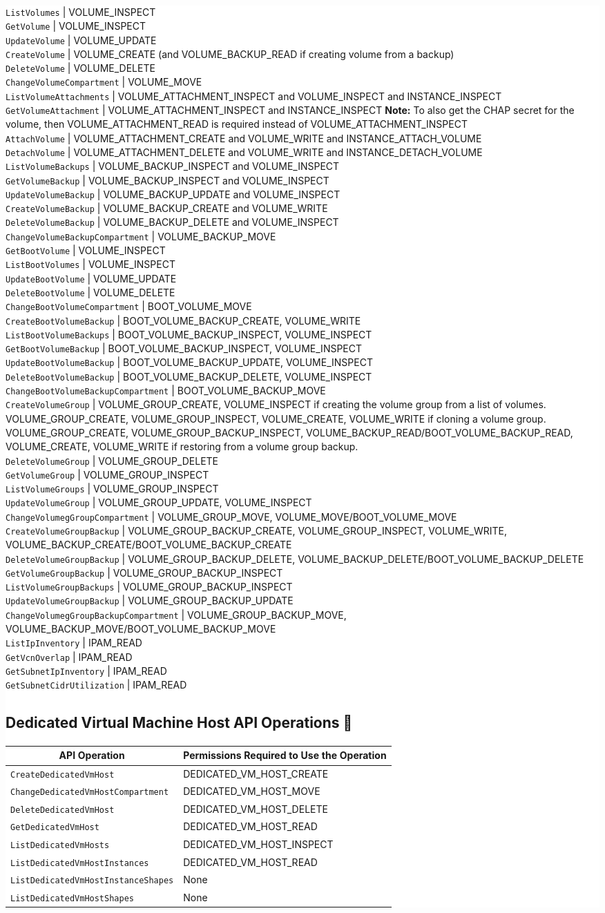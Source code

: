 `ListVolumes` | VOLUME_INSPECT  
`GetVolume` | VOLUME_INSPECT  
`UpdateVolume` | VOLUME_UPDATE  
`CreateVolume` | VOLUME_CREATE (and VOLUME_BACKUP_READ if creating volume from a backup)  
`DeleteVolume` | VOLUME_DELETE  
`ChangeVolumeCompartment` | VOLUME_MOVE  
`ListVolumeAttachments` | VOLUME_ATTACHMENT_INSPECT and VOLUME_INSPECT and INSTANCE_INSPECT  
`GetVolumeAttachment` |  VOLUME_ATTACHMENT_INSPECT and INSTANCE_INSPECT **Note:** To also get the CHAP secret for the volume, then VOLUME_ATTACHMENT_READ is required instead of VOLUME_ATTACHMENT_INSPECT  
`AttachVolume` | VOLUME_ATTACHMENT_CREATE and VOLUME_WRITE and INSTANCE_ATTACH_VOLUME  
`DetachVolume` | VOLUME_ATTACHMENT_DELETE and VOLUME_WRITE and INSTANCE_DETACH_VOLUME  
`ListVolumeBackups` | VOLUME_BACKUP_INSPECT and VOLUME_INSPECT  
`GetVolumeBackup` | VOLUME_BACKUP_INSPECT and VOLUME_INSPECT  
`UpdateVolumeBackup` | VOLUME_BACKUP_UPDATE and VOLUME_INSPECT  
`CreateVolumeBackup` | VOLUME_BACKUP_CREATE and VOLUME_WRITE  
`DeleteVolumeBackup` | VOLUME_BACKUP_DELETE and VOLUME_INSPECT  
`ChangeVolumeBackupCompartment` | VOLUME_BACKUP_MOVE  
`GetBootVolume` | VOLUME_INSPECT  
`ListBootVolumes` | VOLUME_INSPECT  
`UpdateBootVolume` | VOLUME_UPDATE  
`DeleteBootVolume` | VOLUME_DELETE  
`ChangeBootVolumeCompartment` | BOOT_VOLUME_MOVE  
`CreateBootVolumeBackup` | BOOT_VOLUME_BACKUP_CREATE, VOLUME_WRITE  
`ListBootVolumeBackups` | BOOT_VOLUME_BACKUP_INSPECT, VOLUME_INSPECT   
`GetBootVolumeBackup` | BOOT_VOLUME_BACKUP_INSPECT, VOLUME_INSPECT   
`UpdateBootVolumeBackup` | BOOT_VOLUME_BACKUP_UPDATE, VOLUME_INSPECT  
`DeleteBootVolumeBackup` | BOOT_VOLUME_BACKUP_DELETE, VOLUME_INSPECT  
`ChangeBootVolumeBackupCompartment` | BOOT_VOLUME_BACKUP_MOVE  
`CreateVolumeGroup` |  VOLUME_GROUP_CREATE, VOLUME_INSPECT if creating the volume group from a list of volumes. VOLUME_GROUP_CREATE, VOLUME_GROUP_INSPECT, VOLUME_CREATE, VOLUME_WRITE if cloning a volume group. VOLUME_GROUP_CREATE, VOLUME_GROUP_BACKUP_INSPECT, VOLUME_BACKUP_READ/BOOT_VOLUME_BACKUP_READ, VOLUME_CREATE, VOLUME_WRITE if restoring from a volume group backup.   
`DeleteVolumeGroup` | VOLUME_GROUP_DELETE  
`GetVolumeGroup` | VOLUME_GROUP_INSPECT  
`ListVolumeGroups` | VOLUME_GROUP_INSPECT  
`UpdateVolumeGroup` | VOLUME_GROUP_UPDATE, VOLUME_INSPECT  
`ChangeVolumegGroupCompartment` | VOLUME_GROUP_MOVE, VOLUME_MOVE/BOOT_VOLUME_MOVE  
`CreateVolumeGroupBackup` |  VOLUME_GROUP_BACKUP_CREATE, VOLUME_GROUP_INSPECT, VOLUME_WRITE, VOLUME_BACKUP_CREATE/BOOT_VOLUME_BACKUP_CREATE  
`DeleteVolumeGroupBackup` | VOLUME_GROUP_BACKUP_DELETE, VOLUME_BACKUP_DELETE/BOOT_VOLUME_BACKUP_DELETE  
`GetVolumeGroupBackup` | VOLUME_GROUP_BACKUP_INSPECT  
`ListVolumeGroupBackups` | VOLUME_GROUP_BACKUP_INSPECT  
`UpdateVolumeGroupBackup` | VOLUME_GROUP_BACKUP_UPDATE  
`ChangeVolumegGroupBackupCompartment` | VOLUME_GROUP_BACKUP_MOVE, VOLUME_BACKUP_MOVE/BOOT_VOLUME_BACKUP_MOVE  
`ListIpInventory` | IPAM_READ  
`GetVcnOverlap` | IPAM_READ  
`GetSubnetIpInventory` | IPAM_READ  
`GetSubnetCidrUtilization` | IPAM_READ  
## Dedicated Virtual Machine Host API Operations 🔗 
API Operation | Permissions Required to Use the Operation  
---|---  
`CreateDedicatedVmHost` | DEDICATED_VM_HOST_CREATE  
`ChangeDedicatedVmHostCompartment` | DEDICATED_VM_HOST_MOVE  
`DeleteDedicatedVmHost` | DEDICATED_VM_HOST_DELETE  
`GetDedicatedVmHost` | DEDICATED_VM_HOST_READ  
`ListDedicatedVmHosts` | DEDICATED_VM_HOST_INSPECT  
`ListDedicatedVmHostInstances` | DEDICATED_VM_HOST_READ  
`ListDedicatedVmHostInstanceShapes` | None  
`ListDedicatedVmHostShapes` | None  